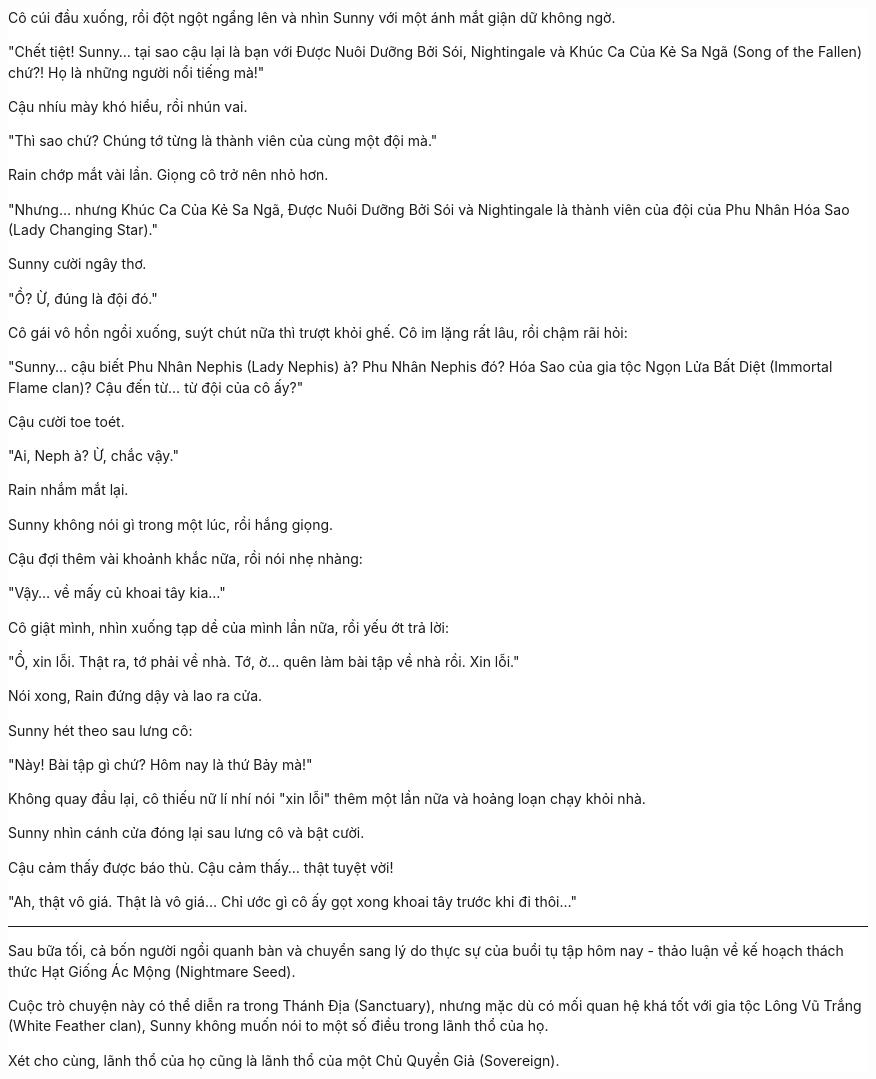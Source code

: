 Cô cúi đầu xuống, rồi đột ngột ngẩng lên và nhìn Sunny với một ánh mắt giận dữ không ngờ.

"Chết tiệt! Sunny… tại sao cậu lại là bạn với Được Nuôi Dưỡng Bởi Sói, Nightingale và Khúc Ca Của Kẻ Sa Ngã (Song of the Fallen) chứ?! Họ là những người nổi tiếng mà!"

Cậu nhíu mày khó hiểu, rồi nhún vai.

"Thì sao chứ? Chúng tớ từng là thành viên của cùng một đội mà."

Rain chớp mắt vài lần. Giọng cô trở nên nhỏ hơn.

"Nhưng… nhưng Khúc Ca Của Kẻ Sa Ngã, Được Nuôi Dưỡng Bởi Sói và Nightingale là thành viên của đội của Phu Nhân Hóa Sao (Lady Changing Star)."

Sunny cười ngây thơ.

"Ồ? Ừ, đúng là đội đó."

Cô gái vô hồn ngồi xuống, suýt chút nữa thì trượt khỏi ghế. Cô im lặng rất lâu, rồi chậm rãi hỏi:

"Sunny… cậu biết Phu Nhân Nephis (Lady Nephis) à? Phu Nhân Nephis đó? Hóa Sao của gia tộc Ngọn Lửa Bất Diệt (Immortal Flame clan)? Cậu đến từ… từ đội của cô ấy?"

Cậu cười toe toét.

"Ai, Neph à? Ừ, chắc vậy."

Rain nhắm mắt lại.

Sunny không nói gì trong một lúc, rồi hắng giọng.

Cậu đợi thêm vài khoảnh khắc nữa, rồi nói nhẹ nhàng:

"Vậy… về mấy củ khoai tây kia…"

Cô giật mình, nhìn xuống tạp dề của mình lần nữa, rồi yếu ớt trả lời:

"Ồ, xin lỗi. Thật ra, tớ phải về nhà. Tớ, ờ… quên làm bài tập về nhà rồi. Xin lỗi."

Nói xong, Rain đứng dậy và lao ra cửa.

Sunny hét theo sau lưng cô:

"Này! Bài tập gì chứ? Hôm nay là thứ Bảy mà!"

Không quay đầu lại, cô thiếu nữ lí nhí nói "xin lỗi" thêm một lần nữa và hoảng loạn chạy khỏi nhà.

Sunny nhìn cánh cửa đóng lại sau lưng cô và bật cười.

Cậu cảm thấy được báo thù. Cậu cảm thấy… thật tuyệt vời!

"Ah, thật vô giá. Thật là vô giá… Chỉ ước gì cô ấy gọt xong khoai tây trước khi đi thôi…"

***

Sau bữa tối, cả bốn người ngồi quanh bàn và chuyển sang lý do thực sự của buổi tụ tập hôm nay - thảo luận về kế hoạch thách thức Hạt Giống Ác Mộng (Nightmare Seed).

Cuộc trò chuyện này có thể diễn ra trong Thánh Địa (Sanctuary), nhưng mặc dù có mối quan hệ khá tốt với gia tộc Lông Vũ Trắng (White Feather clan), Sunny không muốn nói to một số điều trong lãnh thổ của họ.

Xét cho cùng, lãnh thổ của họ cũng là lãnh thổ của một Chủ Quyền Giả (Sovereign).
